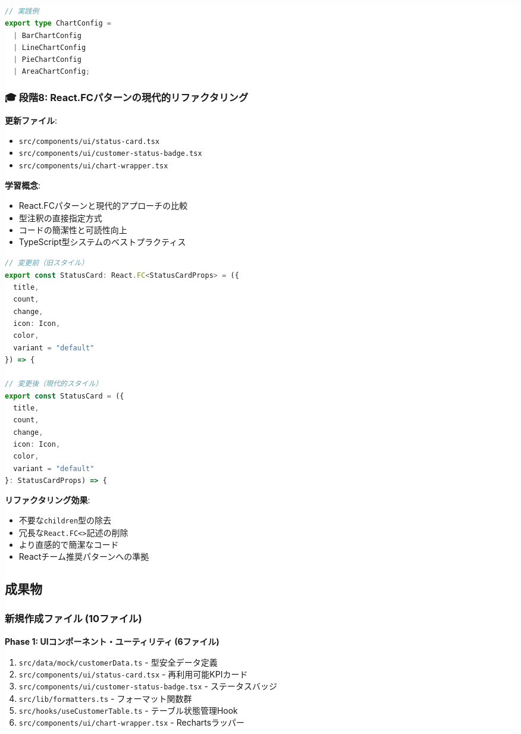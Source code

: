 ```typescript
// 実践例
export type ChartConfig = 
  | BarChartConfig 
  | LineChartConfig 
  | PieChartConfig 
  | AreaChartConfig;
```

### 🎓 段階8: React.FCパターンの現代的リファクタリング
**更新ファイル**: 
- `src/components/ui/status-card.tsx`
- `src/components/ui/customer-status-badge.tsx` 
- `src/components/ui/chart-wrapper.tsx`

**学習概念**:
- React.FCパターンと現代的アプローチの比較
- 型注釈の直接指定方式
- コードの簡潔性と可読性向上
- TypeScript型システムのベストプラクティス

```typescript
// 変更前（旧スタイル）
export const StatusCard: React.FC<StatusCardProps> = ({
  title,
  count,
  change,
  icon: Icon,
  color,
  variant = "default"
}) => {

// 変更後（現代的スタイル）
export const StatusCard = ({
  title,
  count,
  change,
  icon: Icon,
  color,
  variant = "default"
}: StatusCardProps) => {
```

**リファクタリング効果**:
- 不要な`children`型の除去
- 冗長な`React.FC<>`記述の削除
- より直感的で簡潔なコード
- Reactチーム推奨パターンへの準拠

## 成果物
### 新規作成ファイル (10ファイル)
**Phase 1: UIコンポーネント・ユーティリティ (6ファイル)**
1. `src/data/mock/customerData.ts` - 型安全データ定義
2. `src/components/ui/status-card.tsx` - 再利用可能KPIカード
3. `src/components/ui/customer-status-badge.tsx` - ステータスバッジ
4. `src/lib/formatters.ts` - フォーマット関数群
5. `src/hooks/useCustomerTable.ts` - テーブル状態管理Hook
6. `src/components/ui/chart-wrapper.tsx` - Rechartsラッパー
